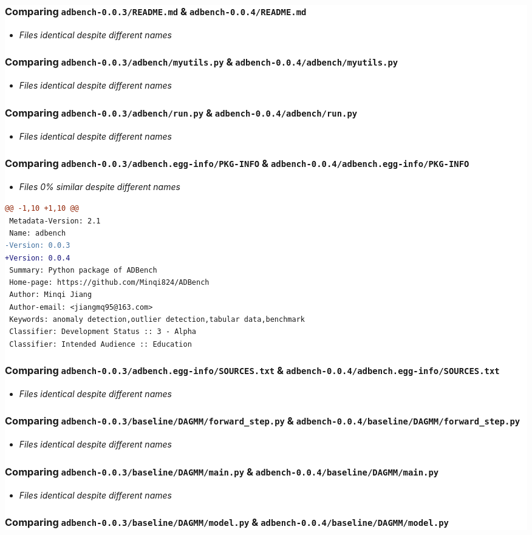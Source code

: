 ### Comparing `adbench-0.0.3/README.md` & `adbench-0.0.4/README.md`

 * *Files identical despite different names*

### Comparing `adbench-0.0.3/adbench/myutils.py` & `adbench-0.0.4/adbench/myutils.py`

 * *Files identical despite different names*

### Comparing `adbench-0.0.3/adbench/run.py` & `adbench-0.0.4/adbench/run.py`

 * *Files identical despite different names*

### Comparing `adbench-0.0.3/adbench.egg-info/PKG-INFO` & `adbench-0.0.4/adbench.egg-info/PKG-INFO`

 * *Files 0% similar despite different names*

```diff
@@ -1,10 +1,10 @@
 Metadata-Version: 2.1
 Name: adbench
-Version: 0.0.3
+Version: 0.0.4
 Summary: Python package of ADBench
 Home-page: https://github.com/Minqi824/ADBench
 Author: Minqi Jiang
 Author-email: <jiangmq95@163.com>
 Keywords: anomaly detection,outlier detection,tabular data,benchmark
 Classifier: Development Status :: 3 - Alpha
 Classifier: Intended Audience :: Education
```

### Comparing `adbench-0.0.3/adbench.egg-info/SOURCES.txt` & `adbench-0.0.4/adbench.egg-info/SOURCES.txt`

 * *Files identical despite different names*

### Comparing `adbench-0.0.3/baseline/DAGMM/forward_step.py` & `adbench-0.0.4/baseline/DAGMM/forward_step.py`

 * *Files identical despite different names*

### Comparing `adbench-0.0.3/baseline/DAGMM/main.py` & `adbench-0.0.4/baseline/DAGMM/main.py`

 * *Files identical despite different names*

### Comparing `adbench-0.0.3/baseline/DAGMM/model.py` & `adbench-0.0.4/baseline/DAGMM/model.py`
